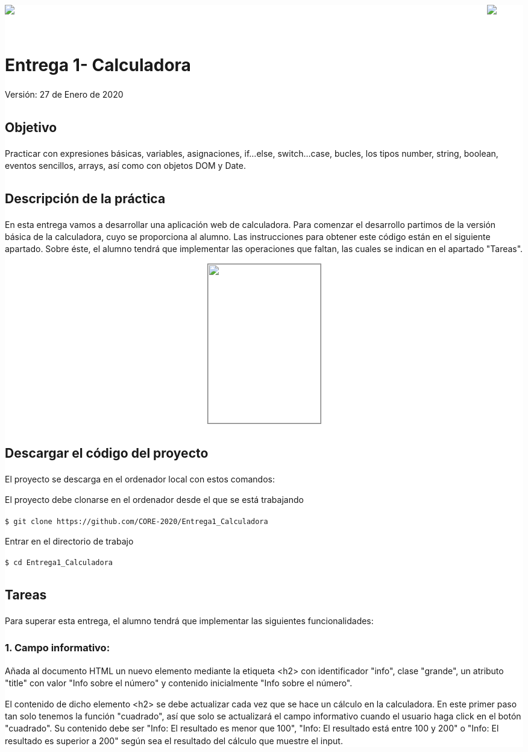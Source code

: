 <img  align="left" width="150" style="float: left;" src="https://www.upm.es/sfs/Rectorado/Gabinete%20del%20Rector/Logos/UPM/CEI/LOGOTIPO%20leyenda%20color%20JPG%20p.png">
<img  align="right" width="60" style="float: right;" src="http://www.dit.upm.es/figures/logos/ditupm-big.gif">


<br/><br/>


# Entrega 1- Calculadora

Versión: 27 de Enero de 2020

## Objetivo

Practicar con expresiones básicas, variables, asignaciones, if…else, switch…case, bucles, los tipos number, string, boolean, eventos sencillos, arrays, así como con objetos DOM y Date.

## Descripción de la práctica

En esta entrega vamos a desarrollar una aplicación web de calculadora. Para comenzar el desarrollo partimos de la versión básica de la calculadora, cuyo se proporciona al alumno. Las instrucciones para obtener este código están en el siguiente apartado. Sobre éste, el alumno tendrá que implementar las operaciones que faltan, las cuales se indican en el apartado "Tareas".

<p align="center">
  <img width="187" height="264" style="border: 1px solid grey;" src="https://raw.githubusercontent.com/CORE-2020/Entrega1_Calculadora/master/screenshot.png">
</p>

## Descargar el código del proyecto

El proyecto se descarga en el ordenador local con estos comandos:

El proyecto debe clonarse en el ordenador desde el que se está trabajando

```
$ git clone https://github.com/CORE-2020/Entrega1_Calculadora
```
Entrar en el directorio de trabajo

```
$ cd Entrega1_Calculadora
```
## Tareas

Para superar esta entrega, el alumno tendrá que implementar las siguientes funcionalidades:

### 1. Campo informativo:

Añada al documento HTML un nuevo elemento mediante la etiqueta 	&lt;h2&gt; con identificador &quot;info&quot;, clase &quot;grande&quot;, un atributo &quot;title&quot; con valor &quot;Info sobre el número&quot; y contenido inicialmente &quot;Info sobre el número&quot;.

El contenido de dicho elemento &lt;h2&gt; se debe actualizar cada vez que se hace un cálculo en la calculadora. En este primer paso tan solo tenemos la función &quot;cuadrado&quot;, así que solo se actualizará el campo informativo cuando el usuario haga click en el botón &quot;cuadrado&quot;. Su contenido debe ser &quot;Info: El resultado es menor que 100&quot;, &quot;Info: El resultado está entre 100 y 200&quot; o &quot;Info: El resultado es superior a 200&quot; según sea el resultado del cálculo que muestre el input.
